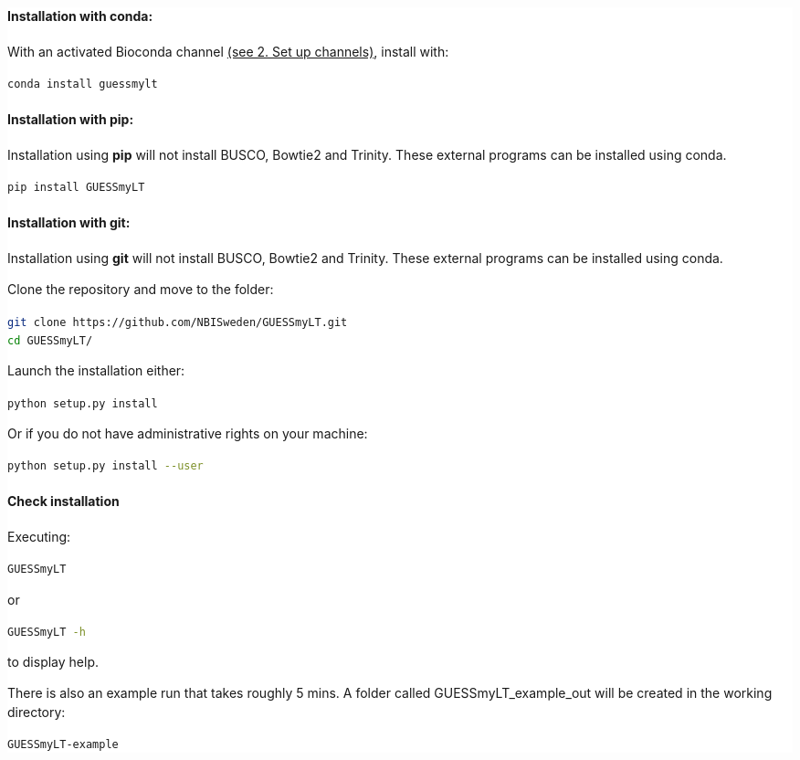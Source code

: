 #### Installation with conda:  

With an activated Bioconda channel [(see 2. Set up channels)](https://bioconda.github.io/index.html#set-up-channels), install with:

```bash
conda install guessmylt
```

#### Installation with pip:  

Installation using **pip** will not install BUSCO, Bowtie2 and Trinity. These external programs can be installed using conda.

```bash
pip install GUESSmyLT
```

#### Installation with git:  

Installation using **git** will not install BUSCO, Bowtie2 and Trinity. These external programs can be installed using conda.

Clone the repository and move to the folder:

```bash
git clone https://github.com/NBISweden/GUESSmyLT.git
cd GUESSmyLT/
```

Launch the installation either:
```bash
python setup.py install
```

Or if you do not have administrative rights on your machine:

```bash
python setup.py install --user
```

#### Check installation

Executing:
```bash
GUESSmyLT
```

or

```bash
GUESSmyLT -h
```

to display help.

There is also an example run that takes roughly 5 mins. A folder called GUESSmyLT_example_out will be created in the working directory:
```bash
GUESSmyLT-example
```
